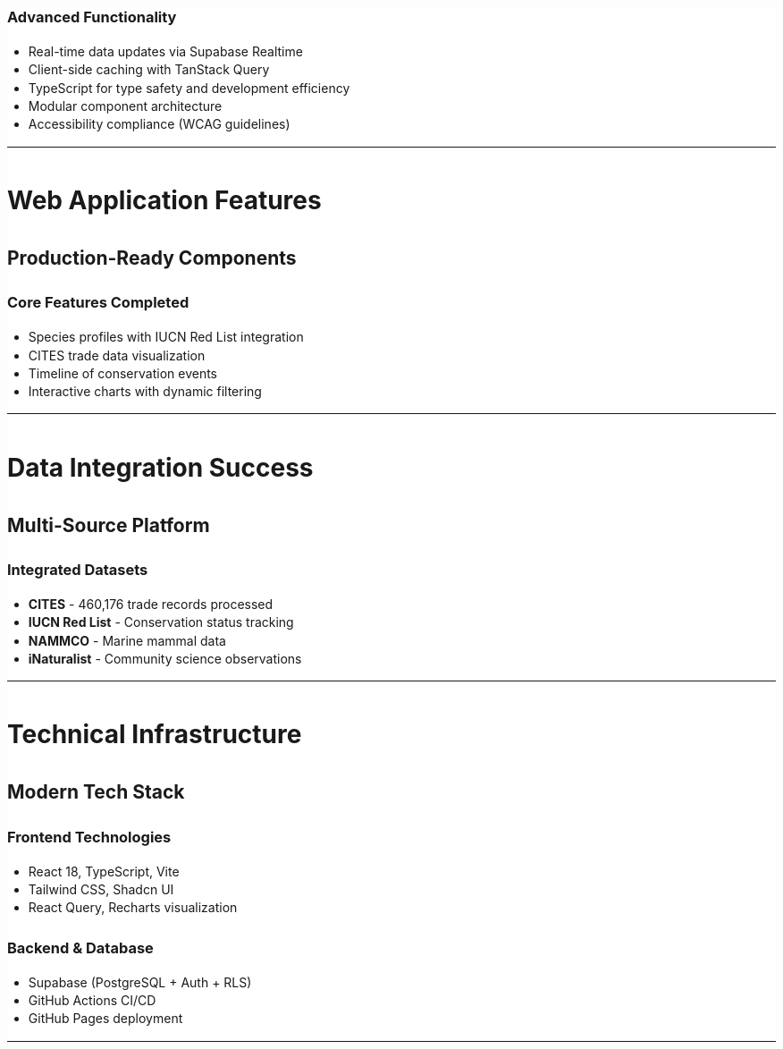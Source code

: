 ### **Advanced Functionality**
- Real-time data updates via Supabase Realtime
- Client-side caching with TanStack Query
- TypeScript for type safety and development efficiency
- Modular component architecture
- Accessibility compliance (WCAG guidelines)

---

# Web Application Features

## **Production-Ready Components**

### **Core Features Completed**
- Species profiles with IUCN Red List integration
- CITES trade data visualization
- Timeline of conservation events
- Interactive charts with dynamic filtering

---

# Data Integration Success

## **Multi-Source Platform**

### **Integrated Datasets**
- **CITES** - 460,176 trade records processed
- **IUCN Red List** - Conservation status tracking
- **NAMMCO** - Marine mammal data
- **iNaturalist** - Community science observations

---

# Technical Infrastructure

## **Modern Tech Stack**

### **Frontend Technologies**
- React 18, TypeScript, Vite
- Tailwind CSS, Shadcn UI
- React Query, Recharts visualization

### **Backend & Database**
- Supabase (PostgreSQL + Auth + RLS)
- GitHub Actions CI/CD
- GitHub Pages deployment

---